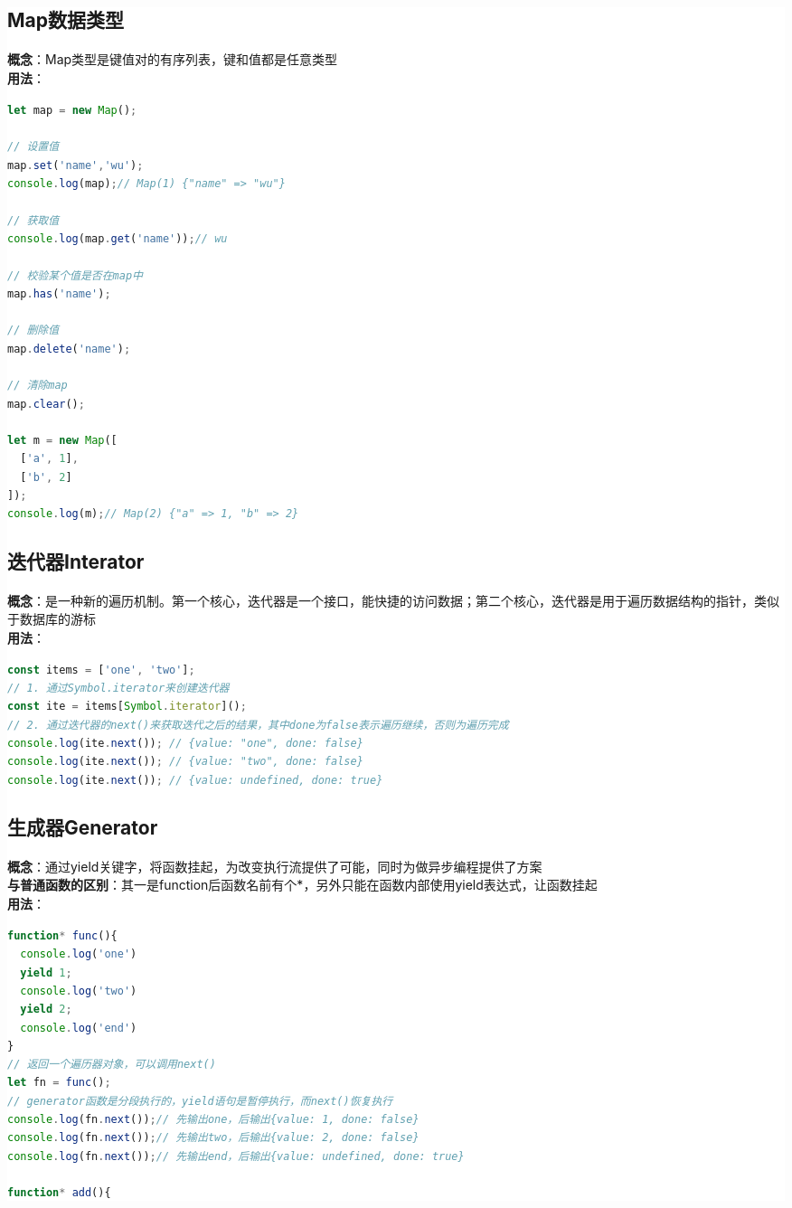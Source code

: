 ## Map数据类型
**概念**：Map类型是键值对的有序列表，键和值都是任意类型<br>
**用法**：
```js
let map = new Map();

// 设置值
map.set('name','wu');
console.log(map);// Map(1) {"name" => "wu"}

// 获取值
console.log(map.get('name'));// wu

// 校验某个值是否在map中
map.has('name');

// 删除值
map.delete('name');

// 清除map
map.clear();

let m = new Map([
  ['a', 1],
  ['b', 2]
]);
console.log(m);// Map(2) {"a" => 1, "b" => 2}
```

## 迭代器Interator
**概念**：是一种新的遍历机制。第一个核心，迭代器是一个接口，能快捷的访问数据；第二个核心，迭代器是用于遍历数据结构的指针，类似于数据库的游标<br>
**用法**：
```js
const items = ['one', 'two'];
// 1. 通过Symbol.iterator来创建迭代器
const ite = items[Symbol.iterator]();
// 2. 通过迭代器的next()来获取迭代之后的结果，其中done为false表示遍历继续，否则为遍历完成
console.log(ite.next()); // {value: "one", done: false}
console.log(ite.next()); // {value: "two", done: false}
console.log(ite.next()); // {value: undefined, done: true}
```

## 生成器Generator
**概念**：通过yield关键字，将函数挂起，为改变执行流提供了可能，同时为做异步编程提供了方案<br>
**与普通函数的区别**：其一是function后函数名前有个*，另外只能在函数内部使用yield表达式，让函数挂起<br>
**用法**：
```js
function* func(){
  console.log('one')
  yield 1;
  console.log('two')
  yield 2;
  console.log('end')
}
// 返回一个遍历器对象，可以调用next()
let fn = func();
// generator函数是分段执行的，yield语句是暂停执行，而next()恢复执行
console.log(fn.next());// 先输出one，后输出{value: 1, done: false}
console.log(fn.next());// 先输出two，后输出{value: 2, done: false}
console.log(fn.next());// 先输出end，后输出{value: undefined, done: true}

function* add(){
```

  [name]: 'wu'